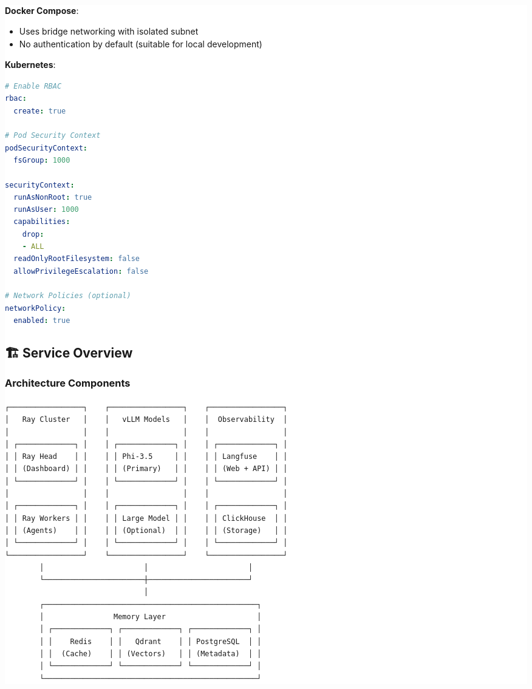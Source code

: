**Docker Compose**:
- Uses bridge networking with isolated subnet
- No authentication by default (suitable for local development)

**Kubernetes**:
```yaml
# Enable RBAC
rbac:
  create: true

# Pod Security Context
podSecurityContext:
  fsGroup: 1000

securityContext:
  runAsNonRoot: true
  runAsUser: 1000
  capabilities:
    drop:
    - ALL
  readOnlyRootFilesystem: false
  allowPrivilegeEscalation: false

# Network Policies (optional)
networkPolicy:
  enabled: true
```

## 🏗️ Service Overview

### Architecture Components

```
┌─────────────────┐    ┌─────────────────┐    ┌─────────────────┐
│   Ray Cluster   │    │   vLLM Models   │    │  Observability  │
│                 │    │                 │    │                 │
│ ┌─────────────┐ │    │ ┌─────────────┐ │    │ ┌─────────────┐ │
│ │ Ray Head    │ │    │ │ Phi-3.5     │ │    │ │ Langfuse    │ │
│ │ (Dashboard) │ │    │ │ (Primary)   │ │    │ │ (Web + API) │ │
│ └─────────────┘ │    │ └─────────────┘ │    │ └─────────────┘ │
│                 │    │                 │    │                 │
│ ┌─────────────┐ │    │ ┌─────────────┐ │    │ ┌─────────────┐ │
│ │ Ray Workers │ │    │ │ Large Model │ │    │ │ ClickHouse  │ │
│ │ (Agents)    │ │    │ │ (Optional)  │ │    │ │ (Storage)   │ │
│ └─────────────┘ │    │ └─────────────┘ │    │ └─────────────┘ │
└─────────────────┘    └─────────────────┘    └─────────────────┘
        │                       │                       │
        └───────────────────────┼───────────────────────┘
                                │
        ┌─────────────────────────────────────────────────┐
        │                Memory Layer                     │
        │ ┌─────────────┐ ┌─────────────┐ ┌─────────────┐ │
        │ │    Redis    │ │   Qdrant    │ │ PostgreSQL  │ │
        │ │  (Cache)    │ │ (Vectors)   │ │ (Metadata)  │ │
        │ └─────────────┘ └─────────────┘ └─────────────┘ │
        └─────────────────────────────────────────────────┘
```
